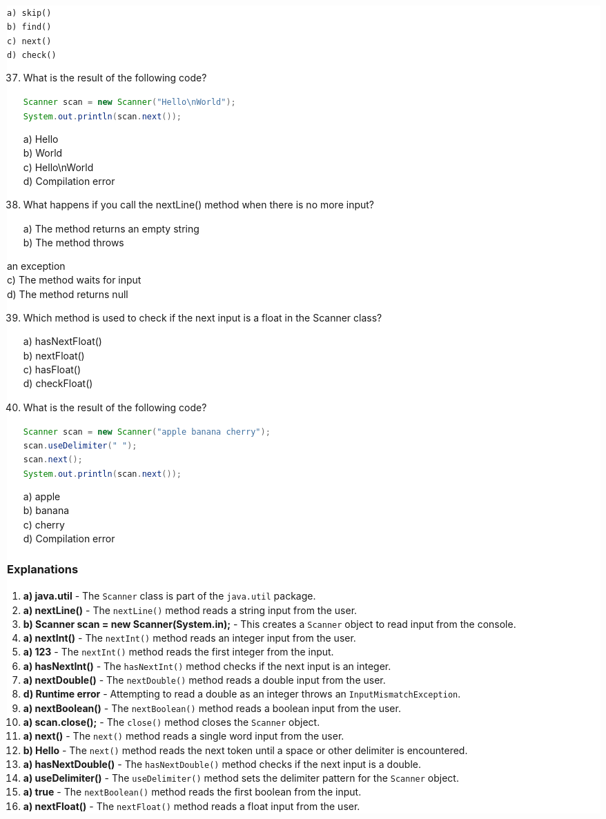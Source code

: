     a) skip()  
    b) find()  
    c) next()  
    d) check()  

37. What is the result of the following code?  
    ```java
    Scanner scan = new Scanner("Hello\nWorld");
    System.out.println(scan.next());
    ```

    a) Hello  
    b) World  
    c) Hello\nWorld  
    d) Compilation error  

38. What happens if you call the nextLine() method when there is no more input?

    a) The method returns an empty string  
    b) The method throws

 an exception  
    c) The method waits for input  
    d) The method returns null  

39. Which method is used to check if the next input is a float in the Scanner class?

    a) hasNextFloat()  
    b) nextFloat()  
    c) hasFloat()  
    d) checkFloat()  

40. What is the result of the following code?  
    ```java
    Scanner scan = new Scanner("apple banana cherry");
    scan.useDelimiter(" ");
    scan.next();
    System.out.println(scan.next());
    ```

    a) apple  
    b) banana  
    c) cherry  
    d) Compilation error  

### Explanations

1. **a) java.util** - The `Scanner` class is part of the `java.util` package.
2. **a) nextLine()** - The `nextLine()` method reads a string input from the user.
3. **b) Scanner scan = new Scanner(System.in);** - This creates a `Scanner` object to read input from the console.
4. **a) nextInt()** - The `nextInt()` method reads an integer input from the user.
5. **a) 123** - The `nextInt()` method reads the first integer from the input.
6. **a) hasNextInt()** - The `hasNextInt()` method checks if the next input is an integer.
7. **a) nextDouble()** - The `nextDouble()` method reads a double input from the user.
8. **d) Runtime error** - Attempting to read a double as an integer throws an `InputMismatchException`.
9. **a) nextBoolean()** - The `nextBoolean()` method reads a boolean input from the user.
10. **a) scan.close();** - The `close()` method closes the `Scanner` object.
11. **a) next()** - The `next()` method reads a single word input from the user.
12. **b) Hello** - The `next()` method reads the next token until a space or other delimiter is encountered.
13. **a) hasNextDouble()** - The `hasNextDouble()` method checks if the next input is a double.
14. **a) useDelimiter()** - The `useDelimiter()` method sets the delimiter pattern for the `Scanner` object.
15. **a) true** - The `nextBoolean()` method reads the first boolean from the input.
16. **a) nextFloat()** - The `nextFloat()` method reads a float input from the user.